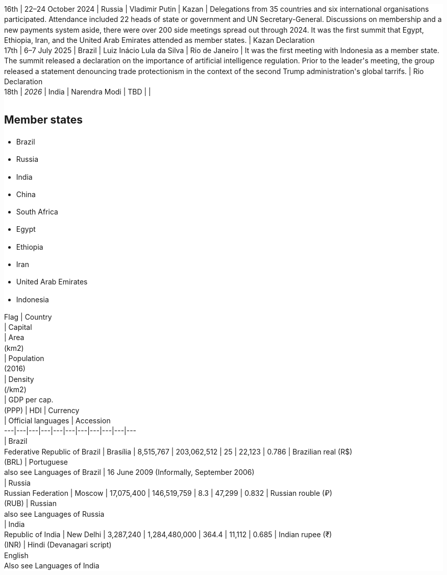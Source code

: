 16th | 22–24 October 2024 |  Russia | Vladimir Putin | Kazan | Delegations from 35 countries and six international organisations participated. Attendance included 22 heads of state or government and UN Secretary-General. Discussions on membership and a new payments system aside, there were over 200 side meetings spread out through 2024. It was the first summit that Egypt, Ethiopia, Iran, and the United Arab Emirates attended as member states.  | Kazan Declaration  
17th | 6–7 July 2025 |  Brazil | Luiz Inácio Lula da Silva | Rio de Janeiro | It was the first meeting with Indonesia as a member state. The summit released a declaration on the importance of artificial intelligence regulation. Prior to the leader's meeting, the group released a statement denouncing trade protectionism in the context of the second Trump administration's global tarrifs.  | Rio Declaration  
18th | _2026_ |  India | Narendra Modi | TBD |  |   
  
## Member states

  * Brazil

  * Russia

  * India

  * China

  * South Africa

  * Egypt

  * Ethiopia

  * Iran

  * United Arab Emirates

  * Indonesia

Flag | Country  
| Capital  
| Area  
(km2)  
| Population  
(2016)  
| Density  
(/km2)  
| GDP per cap.  
(PPP) | HDI | Currency  
| Official languages | Accession   
---|---|---|---|---|---|---|---|---|---|---  
| Brazil  
Federative Republic of Brazil | Brasília | 8,515,767 | 203,062,512 | 25 | 22,123 | 0.786 | Brazilian real (R$)   
(BRL) | Portuguese   
also see Languages of Brazil | 16 June 2009 (Informally, September 2006)   
| Russia  
Russian Federation | Moscow | 17,075,400 | 146,519,759 | 8.3 | 47,299 | 0.832 | Russian rouble (₽)   
(RUB) | Russian   
also see Languages of Russia  
| India  
Republic of India | New Delhi | 3,287,240 | 1,284,480,000 | 364.4 | 11,112 | 0.685 | Indian rupee (₹)   
(INR) | Hindi (Devanagari script)  
English  
Also see Languages of India  